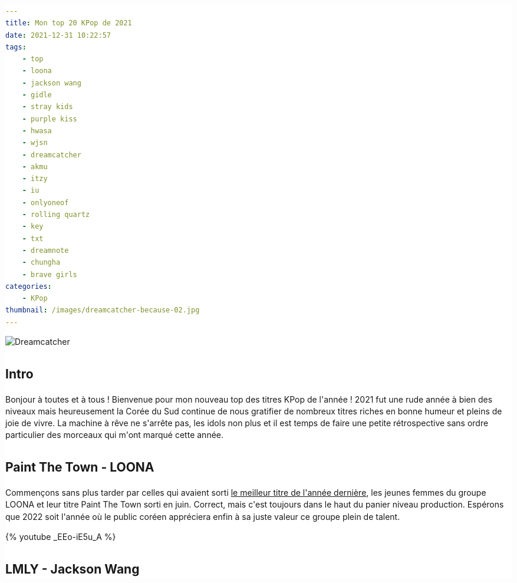 ```yaml
---
title: Mon top 20 KPop de 2021
date: 2021-12-31 10:22:57
tags:
    - top
    - loona
    - jackson wang
    - gidle
    - stray kids
    - purple kiss
    - hwasa
    - wjsn
    - dreamcatcher
    - akmu
    - itzy
    - iu
    - onlyoneof
    - rolling quartz
    - key
    - txt
    - dreamnote
    - chungha
    - brave girls
categories: 
    - KPop
thumbnail: /images/dreamcatcher-because-02.jpg
---
```


![Dreamcatcher](/images/dreamcatcher-because-01.jpg)

## Intro

Bonjour à toutes et à tous ! Bienvenue pour mon nouveau top des titres KPop de l'année !
2021 fut une rude année à bien des niveaux mais heureusement la Corée du Sud continue de nous gratifier de nombreux titres riches en bonne humeur et pleins de joie de vivre. La machine à rêve ne s'arrête pas, les idols non plus et il est temps de faire une petite rétrospective sans ordre particulier des morceaux qui m'ont marqué cette année.

## Paint The Town - LOONA

Commençons sans plus tarder par celles qui avaient sorti [le meilleur titre de l'année dernière](https://www.youtube.com/watch?v=GzdZSz9POm4), les jeunes femmes du groupe LOONA et leur titre Paint The Town sorti en juin. Correct, mais c'est toujours dans le haut du panier niveau production. Espérons que 2022 soit l'année où le public coréen appréciera enfin à sa juste valeur ce groupe plein de talent.

{% youtube _EEo-iE5u_A %}

## LMLY - Jackson Wang
